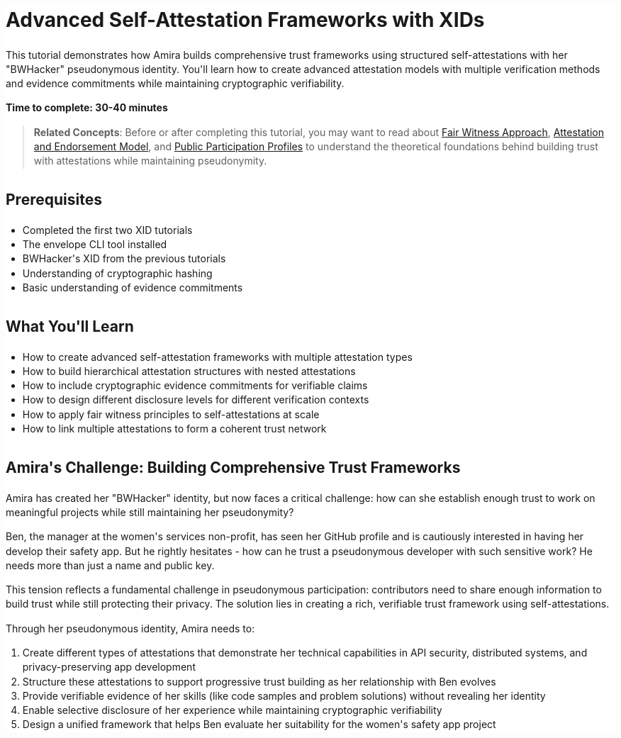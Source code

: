 # Advanced Self-Attestation Frameworks with XIDs

This tutorial demonstrates how Amira builds comprehensive trust frameworks using structured self-attestations with her "BWHacker" pseudonymous identity. You'll learn how to create advanced attestation models with multiple verification methods and evidence commitments while maintaining cryptographic verifiability.

**Time to complete: 30-40 minutes**

> **Related Concepts**: Before or after completing this tutorial, you may want to read about [Fair Witness Approach](../concepts/fair-witness-approach.md), [Attestation and Endorsement Model](../concepts/attestation-endorsement-model.md), and [Public Participation Profiles](../concepts/public-participation-profiles.md) to understand the theoretical foundations behind building trust with attestations while maintaining pseudonymity.

## Prerequisites

- Completed the first two XID tutorials
- The envelope CLI tool installed
- BWHacker's XID from the previous tutorials
- Understanding of cryptographic hashing
- Basic understanding of evidence commitments

## What You'll Learn

- How to create advanced self-attestation frameworks with multiple attestation types
- How to build hierarchical attestation structures with nested attestations
- How to include cryptographic evidence commitments for verifiable claims
- How to design different disclosure levels for different verification contexts
- How to apply fair witness principles to self-attestations at scale
- How to link multiple attestations to form a coherent trust network

## Amira's Challenge: Building Comprehensive Trust Frameworks

Amira has created her "BWHacker" identity, but now faces a critical challenge: how can she establish enough trust to work on meaningful projects while still maintaining her pseudonymity?

Ben, the manager at the women's services non-profit, has seen her GitHub profile and is cautiously interested in having her develop their safety app. But he rightly hesitates - how can he trust a pseudonymous developer with such sensitive work? He needs more than just a name and public key.

This tension reflects a fundamental challenge in pseudonymous participation: contributors need to share enough information to build trust while still protecting their privacy. The solution lies in creating a rich, verifiable trust framework using self-attestations.

Through her pseudonymous identity, Amira needs to:

1. Create different types of attestations that demonstrate her technical capabilities in API security, distributed systems, and privacy-preserving app development
2. Structure these attestations to support progressive trust building as her relationship with Ben evolves
3. Provide verifiable evidence of her skills (like code samples and problem solutions) without revealing her identity
4. Enable selective disclosure of her experience while maintaining cryptographic verifiability
5. Design a unified framework that helps Ben evaluate her suitability for the women's safety app project
